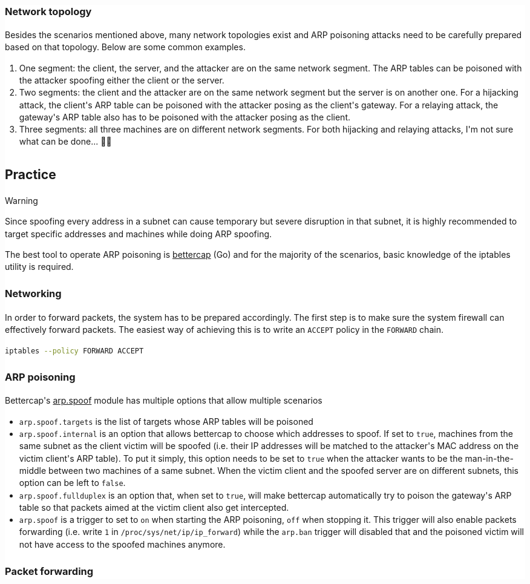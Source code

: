 ### Network topology

Besides the scenarios mentioned above, many network topologies exist and ARP poisoning attacks need to be carefully prepared based on that topology. Below are some common examples.

1. One segment: the client, the server, and the attacker are on the same network segment. The ARP tables can be poisoned with the attacker spoofing either the client or the server.
2. Two segments: the client and the attacker are on the same network segment but the server is on another one. For a hijacking attack, the client's ARP table can be poisoned with the attacker posing as the client's gateway. For a relaying attack, the gateway's ARP table also has to be poisoned with the attacker posing as the client. 
3. Three segments: all three machines are on different network segments. For both hijacking and relaying attacks, I'm not sure what can be done... :man_shrugging: 

## Practice

> [!WARNING]
> Since spoofing every address in a subnet can cause temporary but severe disruption in that subnet, it is highly recommended to target specific addresses and machines while doing ARP spoofing.

The best tool to operate ARP poisoning is [bettercap](https://www.bettercap.org/) (Go) and for the majority of the scenarios, basic knowledge of the iptables utility is required.

### Networking

In order to forward packets, the system has to be prepared accordingly. The first step is to make sure the system firewall can effectively forward packets. The easiest way of achieving this is to write an `ACCEPT` policy in the `FORWARD` chain.

```bash
iptables --policy FORWARD ACCEPT
```

### ARP poisoning

Bettercap's [arp.spoof](https://www.bettercap.org/modules/ethernet/spoofers/arp.spoof/) module has multiple options that allow multiple scenarios

* `arp.spoof.targets` is the list of targets whose ARP tables will be poisoned
* `arp.spoof.internal` is an option that allows bettercap to choose which addresses to spoof. If set to `true`, machines from the same subnet as the client victim will be spoofed (i.e. their IP addresses will be matched to the attacker's MAC address on the victim client's ARP table). To put it simply, this option needs to be set to `true` when the attacker wants to be the man-in-the-middle between two machines of a same subnet. When the victim client and the spoofed server are on different subnets, this option can be left to `false`.
* `arp.spoof.fullduplex` is an option that, when set to `true`, will make bettercap automatically try to poison the gateway's ARP table so that packets aimed at the victim client also get intercepted.
* `arp.spoof` is a trigger to set to `on` when starting the ARP poisoning, `off` when stopping it. This trigger will also enable packets forwarding (i.e. write `1` in `/proc/sys/net/ip/ip_forward`) while the `arp.ban` trigger will disabled that and the poisoned victim will not have access to the spoofed machines anymore.

### Packet forwarding
